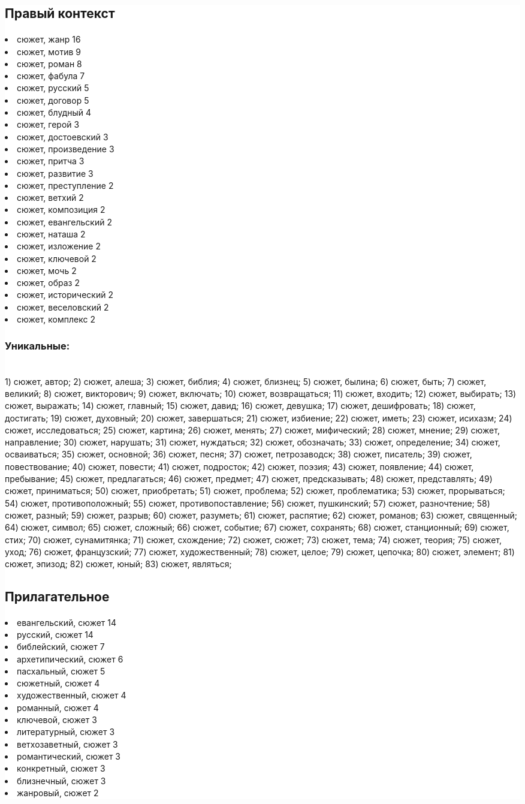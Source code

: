## Правый контекст
<li>сюжет, жанр 16</li>
<li>сюжет, мотив 9</li>
<li>сюжет, роман 8</li>
<li>сюжет, фабула 7</li>
<li>сюжет, русский 5</li>
<li>сюжет, договор 5</li>
<li>сюжет, блудный 4</li>
<li>сюжет, герой 3</li>
<li>сюжет, достоевский 3</li>
<li>сюжет, произведение 3</li>
<li>сюжет, притча 3</li>
<li>сюжет, развитие 3</li>
<li>сюжет, преступление 2</li>
<li>сюжет, ветхий 2</li>
<li>сюжет, композиция 2</li>
<li>сюжет, евангельский 2</li>
<li>сюжет, наташа 2</li>
<li>сюжет, изложение 2</li>
<li>сюжет, ключевой 2</li>
<li>сюжет, мочь 2</li>
<li>сюжет, образ 2</li>
<li>сюжет, исторический 2</li>
<li>сюжет, веселовский 2</li>
<li>сюжет, комплекс 2</li>

### Уникальные:
<br>1) сюжет, автор; 2) сюжет, алеша; 3) сюжет, библия; 4) сюжет, близнец; 5) сюжет, былина; 6) сюжет, быть; 7) сюжет, великий; 8) сюжет, викторович; 9) сюжет, включать; 10) сюжет, возвращаться; 11) сюжет, входить; 12) сюжет, выбирать; 13) сюжет, выражать; 14) сюжет, главный; 15) сюжет, давид; 16) сюжет, девушка; 17) сюжет, дешифровать; 18) сюжет, достигать; 19) сюжет, духовный; 20) сюжет, завершаться; 21) сюжет, избиение; 22) сюжет, иметь; 23) сюжет, исихазм; 24) сюжет, исследоваться; 25) сюжет, картина; 26) сюжет, менять; 27) сюжет, мифический; 28) сюжет, мнение; 29) сюжет, направление; 30) сюжет, нарушать; 31) сюжет, нуждаться; 32) сюжет, обозначать; 33) сюжет, определение; 34) сюжет, осваиваться; 35) сюжет, основной; 36) сюжет, песня; 37) сюжет, петрозаводск; 38) сюжет, писатель; 39) сюжет, повествование; 40) сюжет, повести; 41) сюжет, подросток; 42) сюжет, поэзия; 43) сюжет, появление; 44) сюжет, пребывание; 45) сюжет, предлагаться; 46) сюжет, предмет; 47) сюжет, предсказывать; 48) сюжет, представлять; 49) сюжет, приниматься; 50) сюжет, приобретать; 51) сюжет, проблема; 52) сюжет, проблематика; 53) сюжет, прорываться; 54) сюжет, противоположный; 55) сюжет, противопоставление; 56) сюжет, пушкинский; 57) сюжет, разночтение; 58) сюжет, разный; 59) сюжет, разрыв; 60) сюжет, разуметь; 61) сюжет, распятие; 62) сюжет, романов; 63) сюжет, священный; 64) сюжет, символ; 65) сюжет, сложный; 66) сюжет, событие; 67) сюжет, сохранять; 68) сюжет, станционный; 69) сюжет, стих; 70) сюжет, сунамитянка; 71) сюжет, схождение; 72) сюжет, сюжет; 73) сюжет, тема; 74) сюжет, теория; 75) сюжет, уход; 76) сюжет, французский; 77) сюжет, художественный; 78) сюжет, целое; 79) сюжет, цепочка; 80) сюжет, элемент; 81) сюжет, эпизод; 82) сюжет, юный; 83) сюжет, являться; 

## Прилагательное
<li>евангельский, сюжет 14</li>
<li>русский, сюжет 14</li>
<li>библейский, сюжет 7</li>
<li>архетипический, сюжет 6</li>
<li>пасхальный, сюжет 5</li>
<li>сюжетный, сюжет 4</li>
<li>художественный, сюжет 4</li>
<li>романный, сюжет 4</li>
<li>ключевой, сюжет 3</li>
<li>литературный, сюжет 3</li>
<li>ветхозаветный, сюжет 3</li>
<li>романтический, сюжет 3</li>
<li>конкретный, сюжет 3</li>
<li>близнечный, сюжет 3</li>
<li>жанровый, сюжет 2</li>